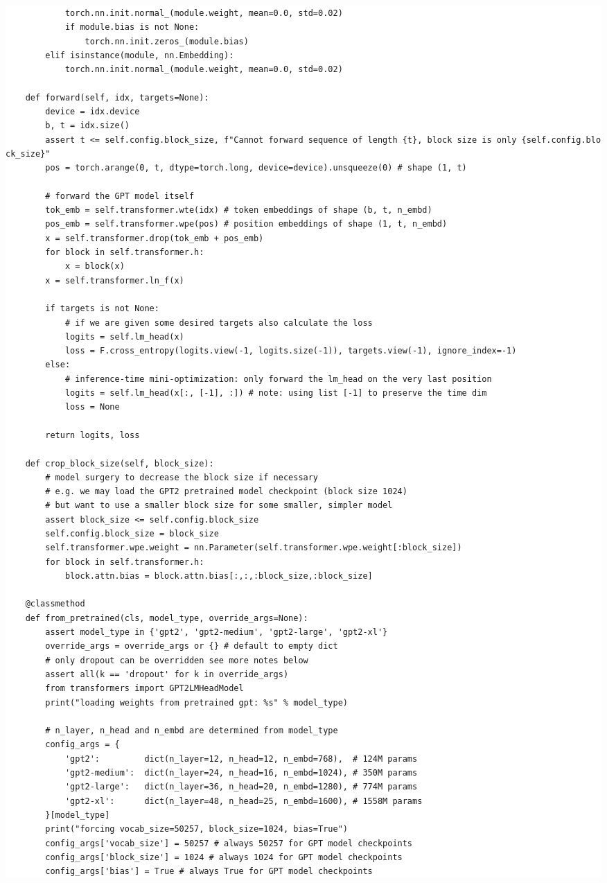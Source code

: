 ```
            torch.nn.init.normal_(module.weight, mean=0.0, std=0.02)
            if module.bias is not None:
                torch.nn.init.zeros_(module.bias)
        elif isinstance(module, nn.Embedding):
            torch.nn.init.normal_(module.weight, mean=0.0, std=0.02)

    def forward(self, idx, targets=None):
        device = idx.device
        b, t = idx.size()
        assert t <= self.config.block_size, f"Cannot forward sequence of length {t}, block size is only {self.config.block_size}"
        pos = torch.arange(0, t, dtype=torch.long, device=device).unsqueeze(0) # shape (1, t)

        # forward the GPT model itself
        tok_emb = self.transformer.wte(idx) # token embeddings of shape (b, t, n_embd)
        pos_emb = self.transformer.wpe(pos) # position embeddings of shape (1, t, n_embd)
        x = self.transformer.drop(tok_emb + pos_emb)
        for block in self.transformer.h:
            x = block(x)
        x = self.transformer.ln_f(x)

        if targets is not None:
            # if we are given some desired targets also calculate the loss
            logits = self.lm_head(x)
            loss = F.cross_entropy(logits.view(-1, logits.size(-1)), targets.view(-1), ignore_index=-1)
        else:
            # inference-time mini-optimization: only forward the lm_head on the very last position
            logits = self.lm_head(x[:, [-1], :]) # note: using list [-1] to preserve the time dim
            loss = None

        return logits, loss

    def crop_block_size(self, block_size):
        # model surgery to decrease the block size if necessary
        # e.g. we may load the GPT2 pretrained model checkpoint (block size 1024)
        # but want to use a smaller block size for some smaller, simpler model
        assert block_size <= self.config.block_size
        self.config.block_size = block_size
        self.transformer.wpe.weight = nn.Parameter(self.transformer.wpe.weight[:block_size])
        for block in self.transformer.h:
            block.attn.bias = block.attn.bias[:,:,:block_size,:block_size]

    @classmethod
    def from_pretrained(cls, model_type, override_args=None):
        assert model_type in {'gpt2', 'gpt2-medium', 'gpt2-large', 'gpt2-xl'}
        override_args = override_args or {} # default to empty dict
        # only dropout can be overridden see more notes below
        assert all(k == 'dropout' for k in override_args)
        from transformers import GPT2LMHeadModel
        print("loading weights from pretrained gpt: %s" % model_type)

        # n_layer, n_head and n_embd are determined from model_type
        config_args = {
            'gpt2':         dict(n_layer=12, n_head=12, n_embd=768),  # 124M params
            'gpt2-medium':  dict(n_layer=24, n_head=16, n_embd=1024), # 350M params
            'gpt2-large':   dict(n_layer=36, n_head=20, n_embd=1280), # 774M params
            'gpt2-xl':      dict(n_layer=48, n_head=25, n_embd=1600), # 1558M params
        }[model_type]
        print("forcing vocab_size=50257, block_size=1024, bias=True")
        config_args['vocab_size'] = 50257 # always 50257 for GPT model checkpoints
        config_args['block_size'] = 1024 # always 1024 for GPT model checkpoints
        config_args['bias'] = True # always True for GPT model checkpoints
```